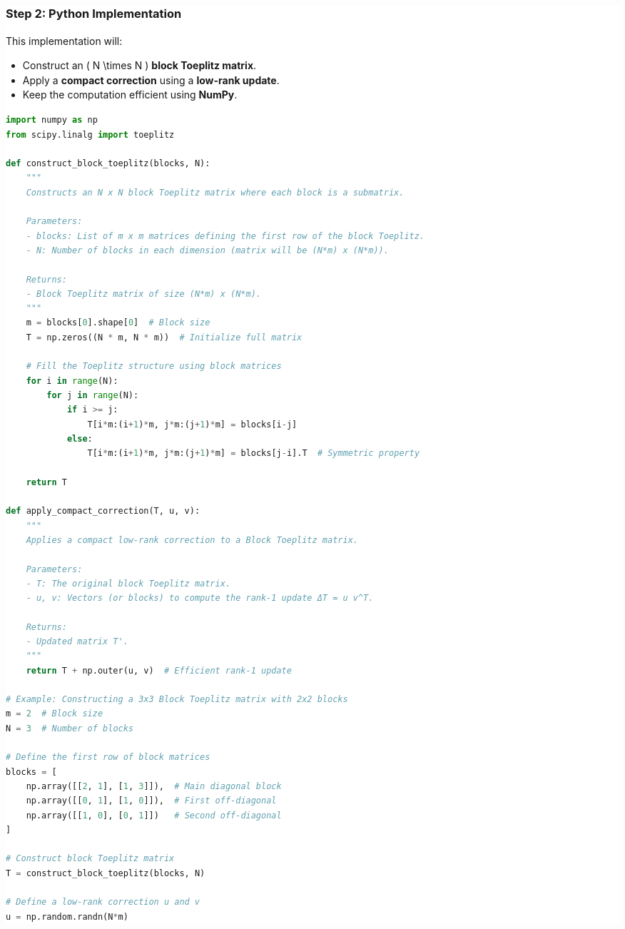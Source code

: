 
### **Step 2: Python Implementation**  
This implementation will:
- Construct an \( N \times N \) **block Toeplitz matrix**.
- Apply a **compact correction** using a **low-rank update**.
- Keep the computation efficient using **NumPy**.

```python
import numpy as np
from scipy.linalg import toeplitz

def construct_block_toeplitz(blocks, N):
    """
    Constructs an N x N block Toeplitz matrix where each block is a submatrix.

    Parameters:
    - blocks: List of m x m matrices defining the first row of the block Toeplitz.
    - N: Number of blocks in each dimension (matrix will be (N*m) x (N*m)).

    Returns:
    - Block Toeplitz matrix of size (N*m) x (N*m).
    """
    m = blocks[0].shape[0]  # Block size
    T = np.zeros((N * m, N * m))  # Initialize full matrix

    # Fill the Toeplitz structure using block matrices
    for i in range(N):
        for j in range(N):
            if i >= j:
                T[i*m:(i+1)*m, j*m:(j+1)*m] = blocks[i-j]
            else:
                T[i*m:(i+1)*m, j*m:(j+1)*m] = blocks[j-i].T  # Symmetric property

    return T

def apply_compact_correction(T, u, v):
    """
    Applies a compact low-rank correction to a Block Toeplitz matrix.

    Parameters:
    - T: The original block Toeplitz matrix.
    - u, v: Vectors (or blocks) to compute the rank-1 update ΔT = u v^T.

    Returns:
    - Updated matrix T'.
    """
    return T + np.outer(u, v)  # Efficient rank-1 update

# Example: Constructing a 3x3 Block Toeplitz matrix with 2x2 blocks
m = 2  # Block size
N = 3  # Number of blocks

# Define the first row of block matrices
blocks = [
    np.array([[2, 1], [1, 3]]),  # Main diagonal block
    np.array([[0, 1], [1, 0]]),  # First off-diagonal
    np.array([[1, 0], [0, 1]])   # Second off-diagonal
]

# Construct block Toeplitz matrix
T = construct_block_toeplitz(blocks, N)

# Define a low-rank correction u and v
u = np.random.randn(N*m)
```
